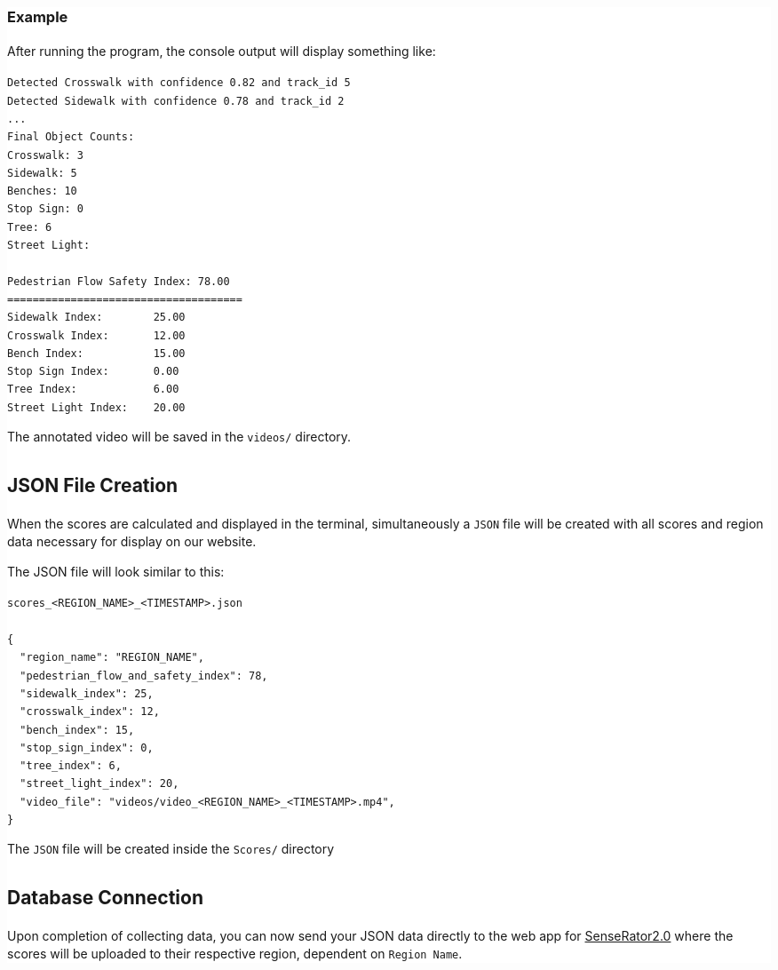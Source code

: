 ### Example

  After running the program, the console output will display something like:
  
  ```
  Detected Crosswalk with confidence 0.82 and track_id 5
  Detected Sidewalk with confidence 0.78 and track_id 2
  ...
  Final Object Counts:
  Crosswalk: 3
  Sidewalk: 5
  Benches: 10
  Stop Sign: 0
  Tree: 6
  Street Light: 
  
  Pedestrian Flow Safety Index: 78.00
  =====================================
  Sidewalk Index:        25.00
  Crosswalk Index:       12.00
  Bench Index:           15.00
  Stop Sign Index:       0.00
  Tree Index:            6.00
  Street Light Index:    20.00
  ```
  
  The annotated video will be saved in the `videos/` directory.

## JSON File Creation

When the scores are calculated and displayed in the terminal, simultaneously a `JSON` file will be created with all scores and region data necessary for display on our website.

The JSON file will look similar to this:

  ```
  scores_<REGION_NAME>_<TIMESTAMP>.json
  
  {
    "region_name": "REGION_NAME",
    "pedestrian_flow_and_safety_index": 78,
    "sidewalk_index": 25,
    "crosswalk_index": 12,
    "bench_index": 15,
    "stop_sign_index": 0,
    "tree_index": 6,
    "street_light_index": 20,
    "video_file": "videos/video_<REGION_NAME>_<TIMESTAMP>.mp4",
  }
  ```

The `JSON` file will be created inside the `Scores/` directory

## Database Connection
Upon completion of collecting data, you can now send your JSON data directly to the web app for [SenseRator2.0](https://senstest.netlify.app/) where the scores will be uploaded to their respective region, dependent on `Region Name`.

